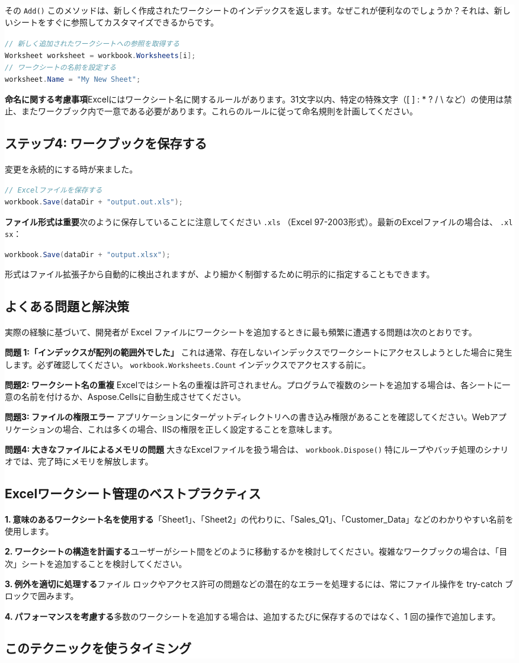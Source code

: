 その `Add()` このメソッドは、新しく作成されたワークシートのインデックスを返します。なぜこれが便利なのでしょうか？それは、新しいシートをすぐに参照してカスタマイズできるからです。

```csharp
// 新しく追加されたワークシートへの参照を取得する
Worksheet worksheet = workbook.Worksheets[i];
// ワークシートの名前を設定する
worksheet.Name = "My New Sheet";
```

**命名に関する考慮事項**Excelにはワークシート名に関するルールがあります。31文字以内、特定の特殊文字（[ ] : * ? / \ など）の使用は禁止、またワークブック内で一意である必要があります。これらのルールに従って命名規則を計画してください。

## ステップ4: ワークブックを保存する

変更を永続的にする時が来ました。

```csharp
// Excelファイルを保存する
workbook.Save(dataDir + "output.out.xls");
```

**ファイル形式は重要**次のように保存していることに注意してください `.xls` （Excel 97-2003形式）。最新のExcelファイルの場合は、 `.xlsx`：

```csharp
workbook.Save(dataDir + "output.xlsx");
```

形式はファイル拡張子から自動的に検出されますが、より細かく制御するために明示的に指定することもできます。

## よくある問題と解決策

実際の経験に基づいて、開発者が Excel ファイルにワークシートを追加するときに最も頻繁に遭遇する問題は次のとおりです。

**問題 1:「インデックスが配列の範囲外でした」**
これは通常、存在しないインデックスでワークシートにアクセスしようとした場合に発生します。必ず確認してください。 `workbook.Worksheets.Count` インデックスでアクセスする前に。

**問題2: ワークシート名の重複**
Excelではシート名の重複は許可されません。プログラムで複数のシートを追加する場合は、各シートに一意の名前を付けるか、Aspose.Cellsに自動生成させてください。

**問題3: ファイルの権限エラー**
アプリケーションにターゲットディレクトリへの書き込み権限があることを確認してください。Webアプリケーションの場合、これは多くの場合、IISの権限を正しく設定することを意味します。

**問題4: 大きなファイルによるメモリの問題**
大きなExcelファイルを扱う場合は、 `workbook.Dispose()` 特にループやバッチ処理のシナリオでは、完了時にメモリを解放します。

## Excelワークシート管理のベストプラクティス

**1. 意味のあるワークシート名を使用する**「Sheet1」、「Sheet2」の代わりに、「Sales_Q1」、「Customer_Data」などのわかりやすい名前を使用します。

**2. ワークシートの構造を計画する**ユーザーがシート間をどのように移動するかを検討してください。複雑なワークブックの場合は、「目次」シートを追加することを検討してください。

**3. 例外を適切に処理する**ファイル ロックやアクセス許可の問題などの潜在的なエラーを処理するには、常にファイル操作を try-catch ブロックで囲みます。

**4. パフォーマンスを考慮する**多数のワークシートを追加する場合は、追加するたびに保存するのではなく、1 回の操作で追加します。

## このテクニックを使うタイミング
